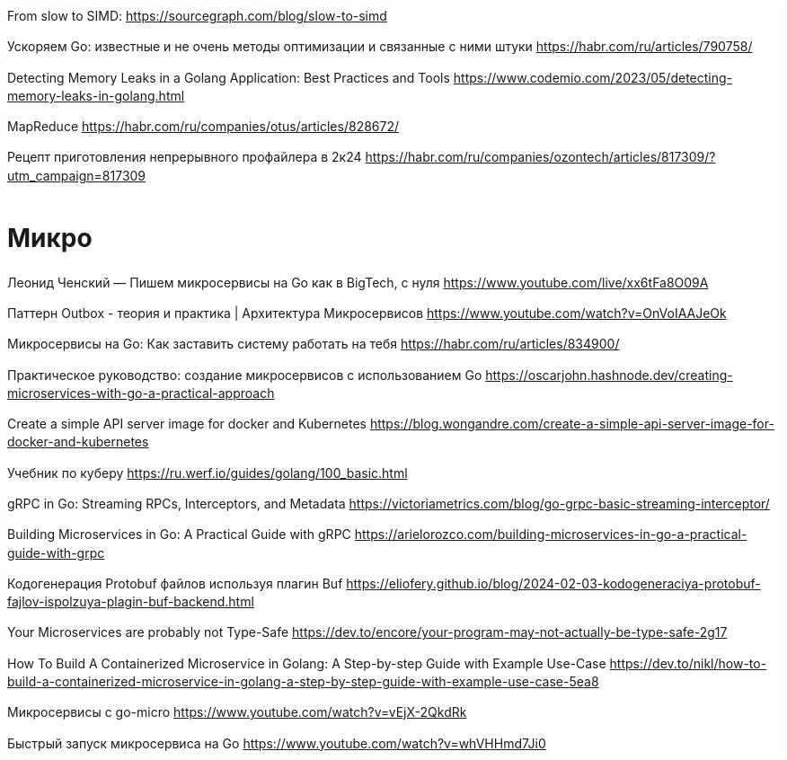 From slow to SIMD:
https://sourcegraph.com/blog/slow-to-simd

Ускоряем Go: известные и не очень методы оптимизации и связанные с ними штуки
https://habr.com/ru/articles/790758/

Detecting Memory Leaks in a Golang Application: Best Practices and Tools
https://www.codemio.com/2023/05/detecting-memory-leaks-in-golang.html

MapReduce
https://habr.com/ru/companies/otus/articles/828672/

Рецепт приготовления непрерывного профайлера в 2к24
https://habr.com/ru/companies/ozontech/articles/817309/?utm_campaign=817309

# Микро

Леонид Ченский — Пишем микросервисы на Go как в BigTech, с нуля
https://www.youtube.com/live/xx6tFa8O09A

Паттерн Outbox - теория и практика | Архитектура Микросервисов
https://www.youtube.com/watch?v=OnVoIAAJeOk

Микросервисы на Go: Как заставить систему работать на тебя
https://habr.com/ru/articles/834900/

Практическое руководство: создание микросервисов с использованием Go
https://oscarjohn.hashnode.dev/creating-microservices-with-go-a-practical-approach


Create a simple API server image for docker and Kubernetes
https://blog.wongandre.com/create-a-simple-api-server-image-for-docker-and-kubernetes

Учебник по куберу
https://ru.werf.io/guides/golang/100_basic.html

gRPC in Go: Streaming RPCs, Interceptors, and Metadata
https://victoriametrics.com/blog/go-grpc-basic-streaming-interceptor/

Building Microservices in Go: A Practical Guide with gRPC
https://arielorozco.com/building-microservices-in-go-a-practical-guide-with-grpc

Кодогенерация Protobuf файлов используя плагин Buf
https://eliofery.github.io/blog/2024-02-03-kodogeneraciya-protobuf-fajlov-ispolzuya-plagin-buf-backend.html

Your Microservices are probably not Type-Safe
https://dev.to/encore/your-program-may-not-actually-be-type-safe-2g17

How To Build A Containerized Microservice in Golang: A Step-by-step Guide with Example Use-Case
https://dev.to/nikl/how-to-build-a-containerized-microservice-in-golang-a-step-by-step-guide-with-example-use-case-5ea8

Микросервисы с go-micro
https://www.youtube.com/watch?v=vEjX-2QkdRk

Быстрый запуск микросервиса на Go
https://www.youtube.com/watch?v=whVHHmd7Ji0
